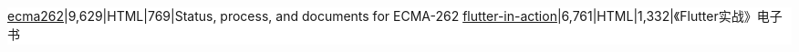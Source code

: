 [ecma262](https://github.com/tc39/ecma262)|9,629|HTML|769|Status, process, and documents for ECMA-262
[flutter-in-action](https://github.com/flutterchina/flutter-in-action)|6,761|HTML|1,332|《Flutter实战》电子书
